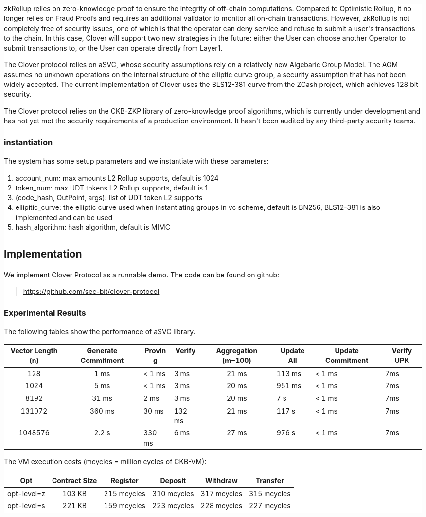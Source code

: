 zkRollup relies on zero-knowledge proof to ensure the integrity of off-chain computations. Compared to Optimistic Rollup, it no longer relies on Fraud Proofs and requires an additional validator to monitor all on-chain transactions. However, zkRollup is not completely free of security issues, one of which is that the operator can deny service and refuse to submit a user's transactions to the chain. In this case, Clover will support two new strategies in the future: either the User can choose another Operator to submit transactions to, or the User can operate directly from Layer1.

The Clover protocol relies on aSVC, whose security assumptions rely on a relatively new Algebaric Group Model. The AGM assumes no unknown operations on the internal structure of the elliptic curve group, a security assumption that has not been widely accepted. The current implementation of Clover uses the BLS12-381 curve from the ZCash project, which achieves 128 bit security.

The Clover protocol relies on the CKB-ZKP library of zero-knowledge proof algorithms, which is currently under development and has not yet met the security requirements of a production environment. It hasn't been audited by any  third-party security teams.

### instantiation

The system has some setup parameters and we instantiate with these parameters: 

1. account_num: max amounts L2 Rollup supports, default is 1024
2. token_num: max UDT tokens L2 Rollup supports, default is 1
3. (code_hash, OutPoint, args): list of UDT token L2 supports
4. ellipitic_curve: the elliptic curve used when instantiating groups in vc scheme, default is BN256, BLS12-381 is also implemented and can be used
5. hash_algorithm: hash algorithm, default is MIMC

## Implementation 

We implement Clover Protocol as a runnable demo. The code can be found on github:

> https://github.com/sec-bit/clover-protocol

### Experimental Results 

The following tables show the performance of aSVC library.

| Vector Length (n) | Generate Commitment | Proving | Verify | Aggregation (m=100) | Update All | Update Commitment |  Verify UPK  |
| :---------------: | :-----------------: | ------- | ------ | :-----------------: | ------------ | ----------------- | ---- |
|        128        |        1 ms         | < 1 ms  | 3 ms   |        21 ms        | 113 ms     | < 1 ms            | 7ms |
|       1024        |        5 ms         | < 1 ms  | 3 ms   |        20 ms        | 951 ms | < 1 ms            | 7ms |
|       8192        |        31 ms        | 2 ms    | 3 ms   |        20 ms        | 7 s    | < 1 ms            | 7ms |
|      131072       |       360 ms        | 30 ms   | 132 ms |        21 ms        | 117 s  | < 1 ms            | 7ms |
|      1048576      |        2.2 s        | 330 ms  | 6 ms   |        27 ms        | 976 s      | < 1 ms            | 7ms |

The VM execution costs (mcycles = million cycles of CKB-VM):

|     Opt     | Contract Size | Register    | Deposit     |  Withdraw   | Transfer    |
| :---------: | :-----------: | ----------- | ----------- | :---------: | ----------- |
| opt-level=z |    103 KB     | 215 mcycles | 310 mcycles | 317 mcycles | 315 mcycles |
| opt-level=s |    221 KB     | 159 mcycles | 223 mcycles | 228 mcycles | 227 mcycles |
